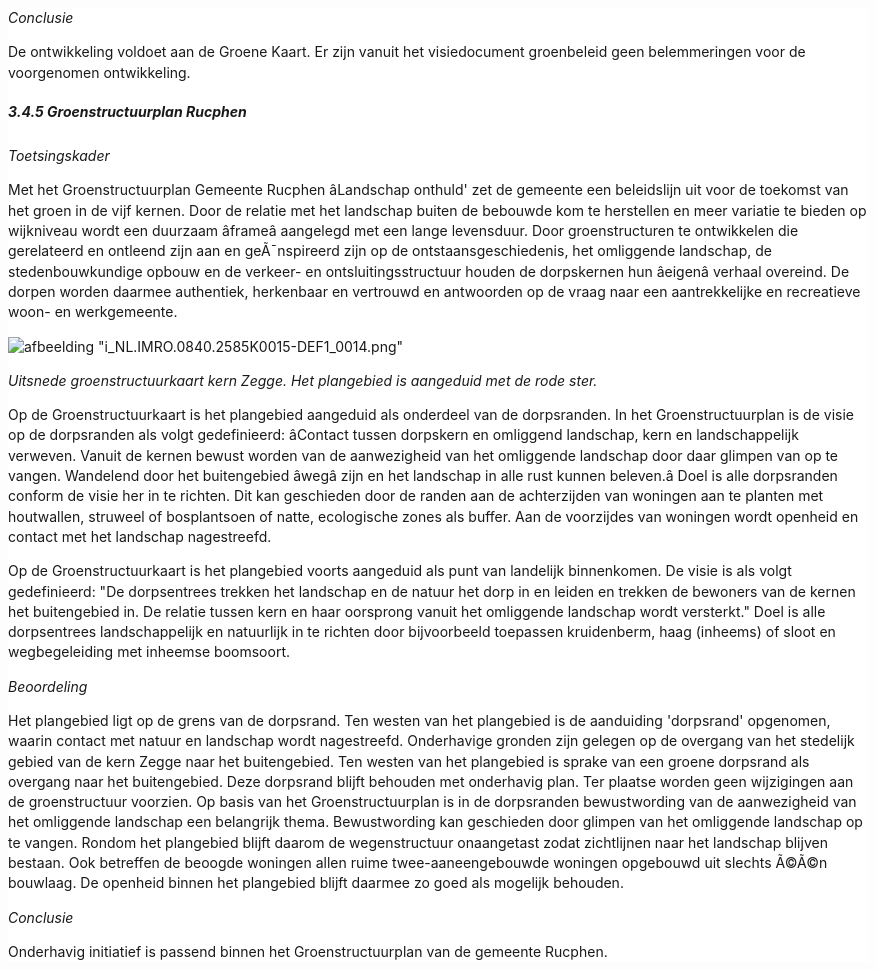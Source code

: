 *Conclusie*

De ontwikkeling voldoet aan de Groene Kaart. Er zijn vanuit het visiedocument groenbeleid geen belemmeringen voor de voorgenomen ontwikkeling.

##### 3\.4\.5 Groenstructuurplan Rucphen

*Toetsingskader*

Met het Groenstructuurplan Gemeente Rucphen âLandschap onthuld' zet de gemeente een beleidslijn uit voor de toekomst van het groen in de vijf kernen. Door de relatie met het landschap buiten de bebouwde kom te herstellen en meer variatie te bieden op wijkniveau wordt een duurzaam âframeâ aangelegd met een lange levensduur. Door groenstructuren te ontwikkelen die gerelateerd en ontleend zijn aan en geÃ¯nspireerd zijn op de ontstaansgeschiedenis, het omliggende landschap, de stedenbouwkundige opbouw en de verkeer\- en ontsluitingsstructuur houden de dorpskernen hun âeigenâ verhaal overeind. De dorpen worden daarmee authentiek, herkenbaar en vertrouwd en antwoorden op de vraag naar een aantrekkelijke en recreatieve woon\- en werkgemeente.

![afbeelding "i_NL.IMRO.0840.2585K0015-DEF1_0014.png"](i_NL.IMRO.0840.2585K0015-DEF1_0014.png)

*Uitsnede groenstructuurkaart kern Zegge. Het plangebied is aangeduid met de rode ster.*

Op de Groenstructuurkaart is het plangebied aangeduid als onderdeel van de dorpsranden. In het Groenstructuurplan is de visie op de dorpsranden als volgt gedefinieerd: âContact tussen dorpskern en omliggend landschap, kern en landschappelijk verweven. Vanuit de kernen bewust worden van de aanwezigheid van het omliggende landschap door daar glimpen van op te vangen. Wandelend door het buitengebied âwegâ zijn en het landschap in alle rust kunnen beleven.â Doel is alle dorpsranden conform de visie her in te richten. Dit kan geschieden door de randen aan de achterzijden van woningen aan te planten met houtwallen, struweel of bosplantsoen of natte, ecologische zones als buffer. Aan de voorzijdes van woningen wordt openheid en contact met het landschap nagestreefd.

Op de Groenstructuurkaart is het plangebied voorts aangeduid als punt van landelijk binnenkomen. De visie is als volgt gedefinieerd: "De dorpsentrees trekken het landschap en de natuur het dorp in en leiden en trekken de bewoners van de kernen het buitengebied in. De relatie tussen kern en haar oorsprong vanuit het omliggende landschap wordt versterkt." Doel is alle dorpsentrees landschappelijk en natuurlijk in te richten door bijvoorbeeld toepassen kruidenberm, haag (inheems) of sloot en wegbegeleiding met inheemse boomsoort.

*Beoordeling*

Het plangebied ligt op de grens van de dorpsrand. Ten westen van het plangebied is de aanduiding 'dorpsrand' opgenomen, waarin contact met natuur en landschap wordt nagestreefd. Onderhavige gronden zijn gelegen op de overgang van het stedelijk gebied van de kern Zegge naar het buitengebied. Ten westen van het plangebied is sprake van een groene dorpsrand als overgang naar het buitengebied. Deze dorpsrand blijft behouden met onderhavig plan. Ter plaatse worden geen wijzigingen aan de groenstructuur voorzien. Op basis van het Groenstructuurplan is in de dorpsranden bewustwording van de aanwezigheid van het omliggende landschap een belangrijk thema. Bewustwording kan geschieden door glimpen van het omliggende landschap op te vangen. Rondom het plangebied blijft daarom de wegenstructuur onaangetast zodat zichtlijnen naar het landschap blijven bestaan. Ook betreffen de beoogde woningen allen ruime twee\-aaneengebouwde woningen opgebouwd uit slechts Ã©Ã©n bouwlaag. De openheid binnen het plangebied blijft daarmee zo goed als mogelijk behouden.

*Conclusie*

Onderhavig initiatief is passend binnen het Groenstructuurplan van de gemeente Rucphen.
